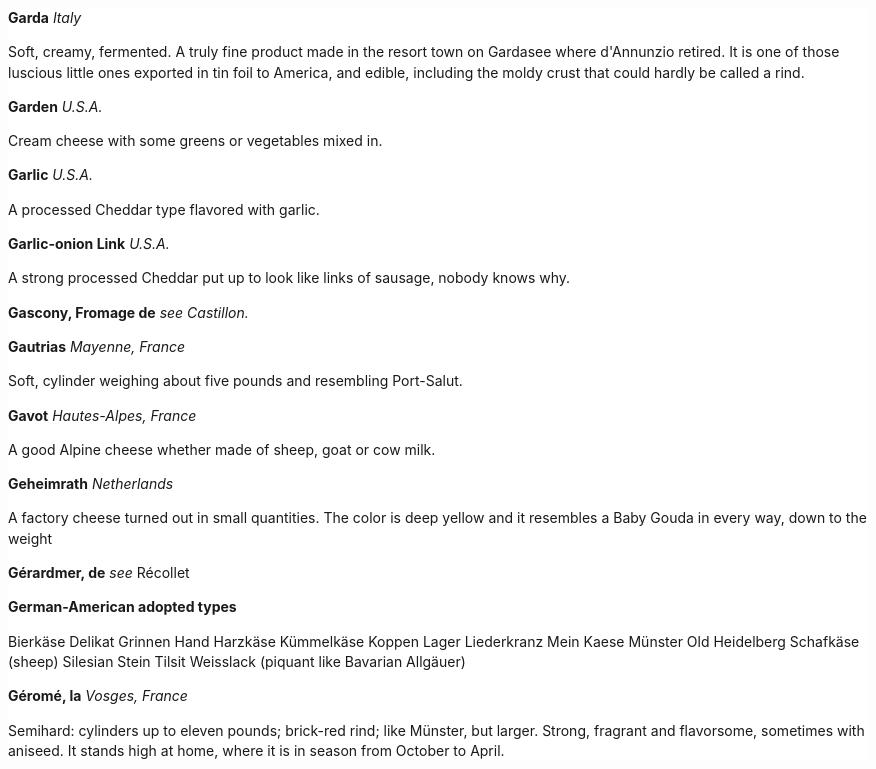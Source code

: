 **Garda**
*Italy*

Soft, creamy, fermented. A truly fine product made in
the resort town on Gardasee where d'Annunzio retired. It is one of those
luscious little ones exported in tin foil to America, and edible,
including the moldy crust that could hardly be called a rind.

**Garden**
*U.S.A.*

Cream cheese with some greens or vegetables mixed
in.

**Garlic**
*U.S.A.*

A processed Cheddar type flavored with garlic.

**Garlic-onion Link**
*U.S.A.*

A strong processed Cheddar put up to look like links of
sausage, nobody knows why.

**Gascony, Fromage de** *see Castillon.*

**Gautrias**
*Mayenne, France*

Soft, cylinder weighing about five pounds and
resembling Port-Salut.

**Gavot**
*Hautes-Alpes, France*

A good Alpine cheese whether made of sheep, goat or cow
milk.

**Geheimrath**
*Netherlands*

A factory cheese turned out in small quantities. The
color is deep yellow and it resembles a Baby Gouda in every way, down to
the weight

**Gérardmer, de** *see* Récollet

**German-American adopted types**

Bierkäse Delikat Grinnen Hand Harzkäse Kümmelkäse
Koppen Lager Liederkranz Mein Kaese Münster Old Heidelberg Schafkäse
(sheep) Silesian Stein Tilsit Weisslack (piquant like Bavarian
Allgäuer)

**Géromé, la**
*Vosges, France*

Semihard: cylinders up to eleven pounds; brick-red
rind; like Münster, but larger. Strong, fragrant and flavorsome,
sometimes with aniseed. It stands high at home, where it is in season
from October to April.

